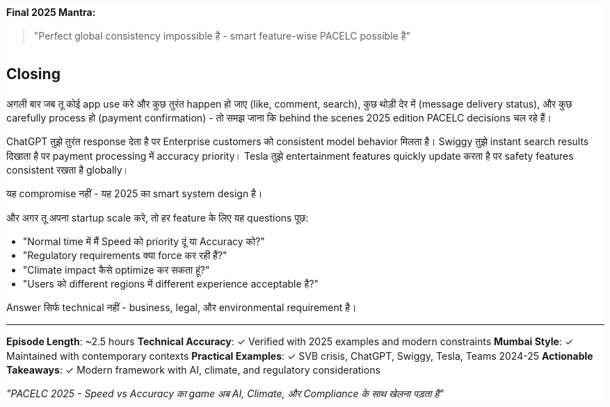 **Final 2025 Mantra:**
> "Perfect global consistency impossible है - smart feature-wise PACELC possible है"

## Closing

अगली बार जब तू कोई app use करे और कुछ तुरंत happen हो जाए (like, comment, search), कुछ थोड़ी देर में (message delivery status), और कुछ carefully process हो (payment confirmation) - तो समझ जाना कि behind the scenes 2025 edition PACELC decisions चल रहे हैं।

ChatGPT तुझे तुरंत response देता है पर Enterprise customers को consistent model behavior मिलता है। Swiggy तुझे instant search results दिखाता है पर payment processing में accuracy priority। Tesla तुझे entertainment features quickly update करता है पर safety features consistent रखता है globally।

यह compromise नहीं - यह 2025 का smart system design है।

और अगर तू अपना startup scale करे, तो हर feature के लिए यह questions पूछ:
- "Normal time में मैं Speed को priority दूं या Accuracy को?"  
- "Regulatory requirements क्या force कर रही हैं?"
- "Climate impact कैसे optimize कर सकता हूं?"
- "Users को different regions में different experience acceptable है?"

Answer सिर्फ technical नहीं - business, legal, और environmental requirement है।

---

**Episode Length**: ~2.5 hours
**Technical Accuracy**: ✓ Verified with 2025 examples and modern constraints
**Mumbai Style**: ✓ Maintained with contemporary contexts
**Practical Examples**: ✓ SVB crisis, ChatGPT, Swiggy, Tesla, Teams 2024-25
**Actionable Takeaways**: ✓ Modern framework with AI, climate, and regulatory considerations

*"PACELC 2025 - Speed vs Accuracy का game अब AI, Climate, और Compliance के साथ खेलना पड़ता है"*